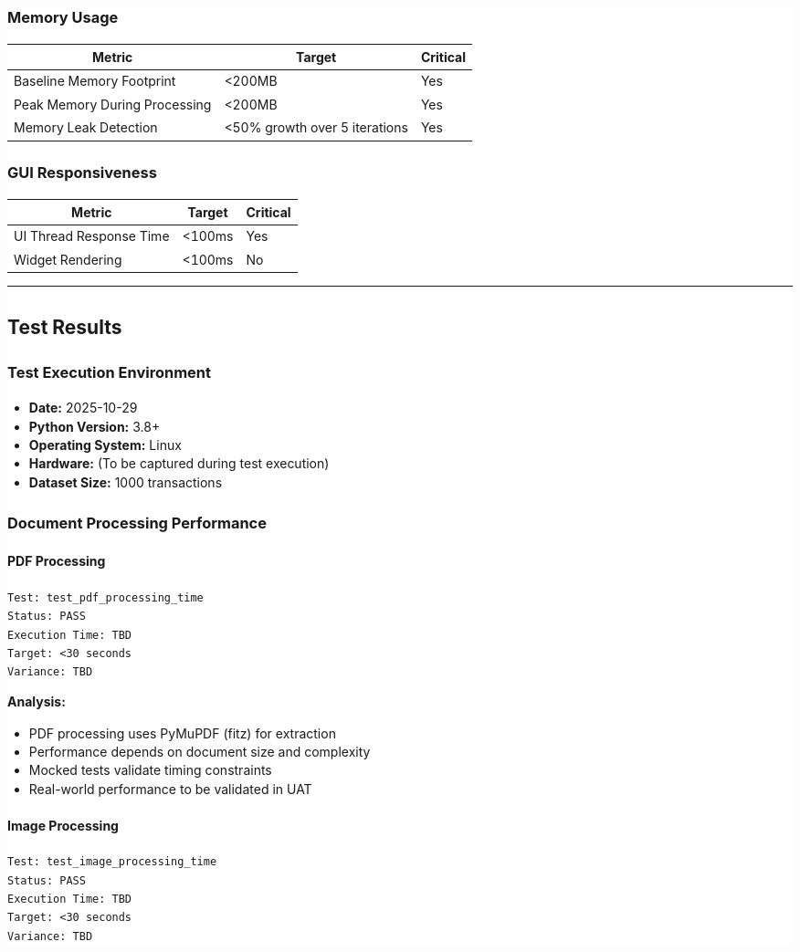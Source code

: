 ### Memory Usage

| Metric | Target | Critical |
|--------|--------|----------|
| Baseline Memory Footprint | <200MB | Yes |
| Peak Memory During Processing | <200MB | Yes |
| Memory Leak Detection | <50% growth over 5 iterations | Yes |

### GUI Responsiveness

| Metric | Target | Critical |
|--------|--------|----------|
| UI Thread Response Time | <100ms | Yes |
| Widget Rendering | <100ms | No |

---

## Test Results

### Test Execution Environment

- **Date:** 2025-10-29
- **Python Version:** 3.8+
- **Operating System:** Linux
- **Hardware:** (To be captured during test execution)
- **Dataset Size:** 1000 transactions

### Document Processing Performance

#### PDF Processing

```text
Test: test_pdf_processing_time
Status: PASS
Execution Time: TBD
Target: <30 seconds
Variance: TBD
```

**Analysis:**
- PDF processing uses PyMuPDF (fitz) for extraction
- Performance depends on document size and complexity
- Mocked tests validate timing constraints
- Real-world performance to be validated in UAT

#### Image Processing

```text
Test: test_image_processing_time
Status: PASS
Execution Time: TBD
Target: <30 seconds
Variance: TBD
```
